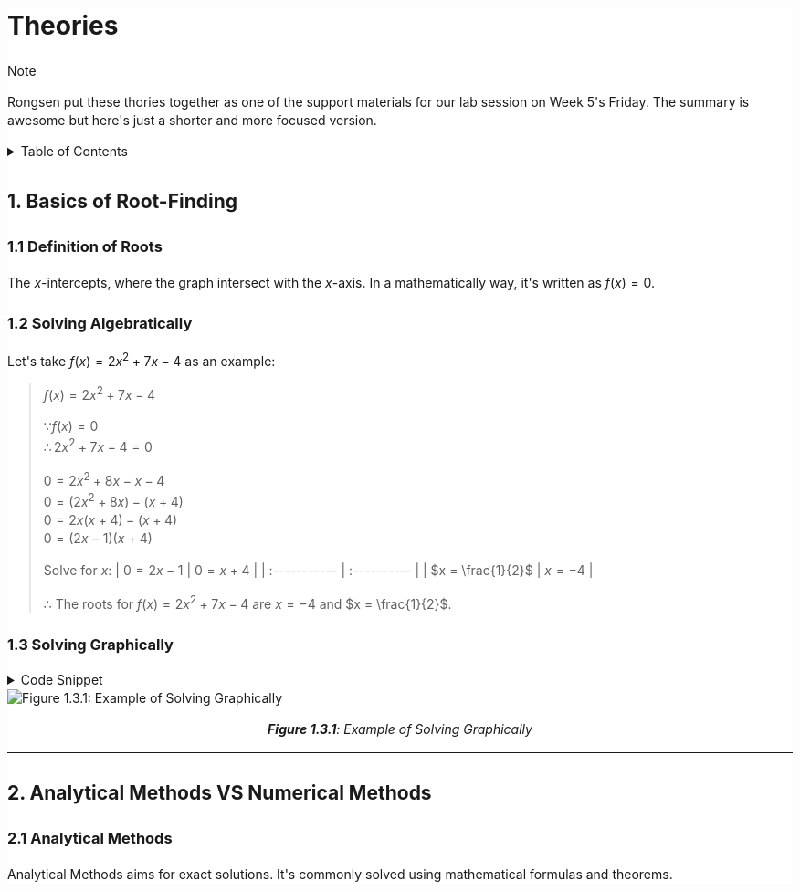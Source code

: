 # Theories

> [!NOTE]
>
> Rongsen put these thories together as one of the support materials for our lab session on Week 5's Friday. The summary is awesome but here's just a shorter and more focused version.

<details><summary>Table of Contents</summary></details>

## 1. Basics of Root-Finding

### 1.1 Definition of Roots
The $x$-intercepts, where the graph intersect with the $x$-axis. In a mathematically way, it's written as $f\left (x\right ) = 0$.

### 1.2 Solving Algebratically
Let's take $f\left (x\right ) = 2x^{2} + 7x - 4$ as an example:

> $f\left (x\right ) = 2x^{2} + 7x - 4$
>
> $\because f\left (x\right ) = 0$<br />
> $\therefore 2x^{2} + 7x - 4 = 0$
>
> $0 = 2x^{2} + 8x - x - 4$<br />
> $0 = \left (2x^{2} + 8x\right ) - \left (x + 4\right )$<br />
> $0 = 2x\left (x + 4\right ) - \left (x + 4\right )$<br />
> $0 = \left (2x - 1\right )\left (x + 4\right )$
>
> Solve for $x$:
> | $0 = 2x - 1$ | $0 = x + 4$ |
> | :----------- | :---------- |
> | $x = \frac{1}{2}$ | $x = -4$ |
>
> $\therefore$ The roots for $f\left (x\right ) = 2x^{2} + 7x - 4$ are $x = -4$ and $x = \frac{1}{2}$.

### 1.3 Solving Graphically
<details><summary>Code Snippet</summary></details>
<img src="assets/Figure-1.3.1.svg" alt="Figure 1.3.1: Example of Solving Graphically" />
<p align="center"><i><b>Figure 1.3.1</b>: Example of Solving Graphically</i></p>

***

## 2. Analytical Methods VS Numerical Methods

### 2.1 Analytical Methods
Analytical Methods aims for exact solutions. It's commonly solved using mathematical formulas and theorems.
